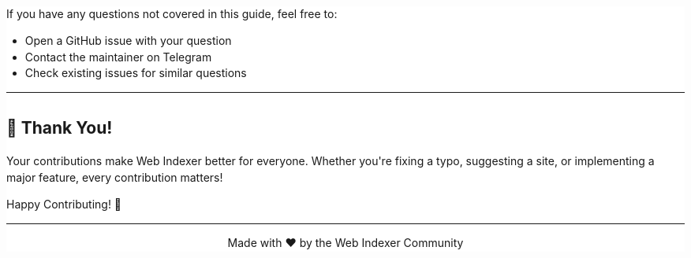 If you have any questions not covered in this guide, feel free to:
- Open a GitHub issue with your question
- Contact the maintainer on Telegram
- Check existing issues for similar questions

---

## 🎉 Thank You!

Your contributions make Web Indexer better for everyone. Whether you're fixing a typo, suggesting a site, or implementing a major feature, every contribution matters!

Happy Contributing! 🚀

---

<p align="center">
  Made with ❤️ by the Web Indexer Community
</p>
